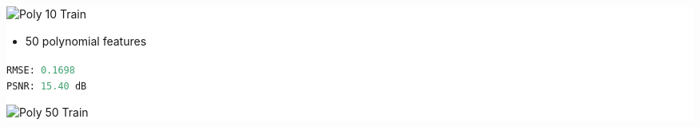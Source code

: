   <img src="![alt text](image-2.png)" alt="Poly 10 Train" width="600"/>
</div>

- 50 polynomial features
``` python
RMSE: 0.1698
PSNR: 15.40 dB
```

<div style="text-align: left;">
  <img src="![alt text](image-3.png)" alt="Poly 50 Train" width="600"/>
</div>
